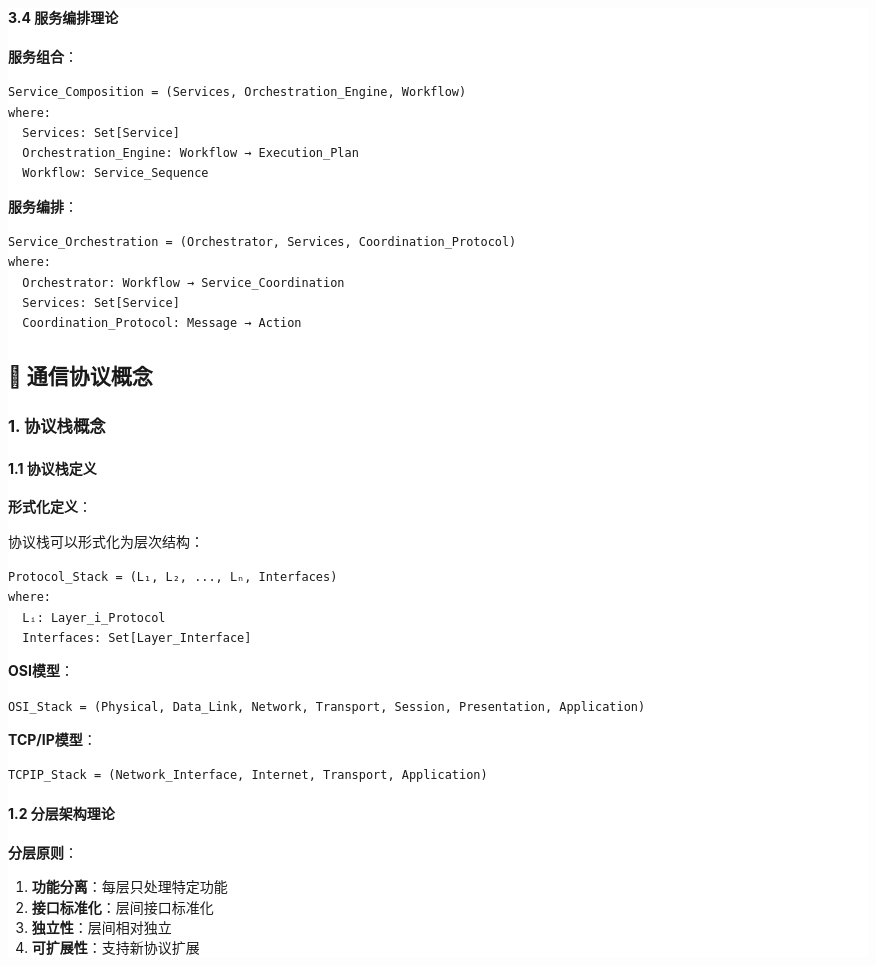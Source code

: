 #### 3.4 服务编排理论

**服务组合**：

```text
Service_Composition = (Services, Orchestration_Engine, Workflow)
where:
  Services: Set[Service]
  Orchestration_Engine: Workflow → Execution_Plan
  Workflow: Service_Sequence
```

**服务编排**：

```text
Service_Orchestration = (Orchestrator, Services, Coordination_Protocol)
where:
  Orchestrator: Workflow → Service_Coordination
  Services: Set[Service]
  Coordination_Protocol: Message → Action
```

## 📡 通信协议概念

### 1. 协议栈概念

#### 1.1 协议栈定义

**形式化定义**：

协议栈可以形式化为层次结构：

```text
Protocol_Stack = (L₁, L₂, ..., Lₙ, Interfaces)
where:
  Lᵢ: Layer_i_Protocol
  Interfaces: Set[Layer_Interface]
```

**OSI模型**：

```text
OSI_Stack = (Physical, Data_Link, Network, Transport, Session, Presentation, Application)
```

**TCP/IP模型**：

```text
TCPIP_Stack = (Network_Interface, Internet, Transport, Application)
```

#### 1.2 分层架构理论

**分层原则**：

1. **功能分离**：每层只处理特定功能
2. **接口标准化**：层间接口标准化
3. **独立性**：层间相对独立
4. **可扩展性**：支持新协议扩展
